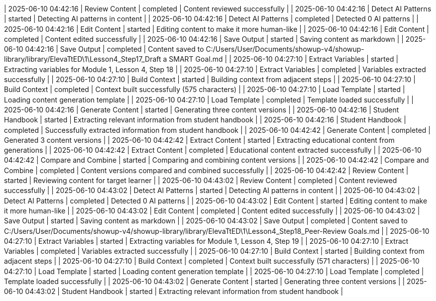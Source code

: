| 2025-06-10 04:42:16 | Review Content | completed | Content reviewed successfully |
| 2025-06-10 04:42:16 | Detect AI Patterns | started | Detecting AI patterns in content |
| 2025-06-10 04:42:16 | Detect AI Patterns | completed | Detected 0 AI patterns |
| 2025-06-10 04:42:16 | Edit Content | started | Editing content to make it more human-like |
| 2025-06-10 04:42:16 | Edit Content | completed | Content edited successfully |
| 2025-06-10 04:42:16 | Save Output | started | Saving content as markdown |
| 2025-06-10 04:42:16 | Save Output | completed | Content saved to C:/Users/User/Documents/showup-v4/showup-library/library/ElevaTtED\1\Lesson4_Step17_Draft a SMART Goal.md |
| 2025-06-10 04:27:10 | Extract Variables | started | Extracting variables for Module 1, Lesson 4, Step 18 |
| 2025-06-10 04:27:10 | Extract Variables | completed | Variables extracted successfully |
| 2025-06-10 04:27:10 | Build Context | started | Building context from adjacent steps |
| 2025-06-10 04:27:10 | Build Context | completed | Context built successfully (575 characters) |
| 2025-06-10 04:27:10 | Load Template | started | Loading content generation template |
| 2025-06-10 04:27:10 | Load Template | completed | Template loaded successfully |
| 2025-06-10 04:42:16 | Generate Content | started | Generating three content versions |
| 2025-06-10 04:42:16 | Student Handbook | started | Extracting relevant information from student handbook |
| 2025-06-10 04:42:16 | Student Handbook | completed | Successfully extracted information from student handbook |
| 2025-06-10 04:42:42 | Generate Content | completed | Generated 3 content versions |
| 2025-06-10 04:42:42 | Extract Content | started | Extracting educational content from generations |
| 2025-06-10 04:42:42 | Extract Content | completed | Educational content extracted successfully |
| 2025-06-10 04:42:42 | Compare and Combine | started | Comparing and combining content versions |
| 2025-06-10 04:42:42 | Compare and Combine | completed | Content versions compared and combined successfully |
| 2025-06-10 04:42:42 | Review Content | started | Reviewing content for target learner |
| 2025-06-10 04:43:02 | Review Content | completed | Content reviewed successfully |
| 2025-06-10 04:43:02 | Detect AI Patterns | started | Detecting AI patterns in content |
| 2025-06-10 04:43:02 | Detect AI Patterns | completed | Detected 0 AI patterns |
| 2025-06-10 04:43:02 | Edit Content | started | Editing content to make it more human-like |
| 2025-06-10 04:43:02 | Edit Content | completed | Content edited successfully |
| 2025-06-10 04:43:02 | Save Output | started | Saving content as markdown |
| 2025-06-10 04:43:02 | Save Output | completed | Content saved to C:/Users/User/Documents/showup-v4/showup-library/library/ElevaTtED\1\Lesson4_Step18_Peer-Review Goals.md |
| 2025-06-10 04:27:10 | Extract Variables | started | Extracting variables for Module 1, Lesson 4, Step 19 |
| 2025-06-10 04:27:10 | Extract Variables | completed | Variables extracted successfully |
| 2025-06-10 04:27:10 | Build Context | started | Building context from adjacent steps |
| 2025-06-10 04:27:10 | Build Context | completed | Context built successfully (571 characters) |
| 2025-06-10 04:27:10 | Load Template | started | Loading content generation template |
| 2025-06-10 04:27:10 | Load Template | completed | Template loaded successfully |
| 2025-06-10 04:43:02 | Generate Content | started | Generating three content versions |
| 2025-06-10 04:43:02 | Student Handbook | started | Extracting relevant information from student handbook |